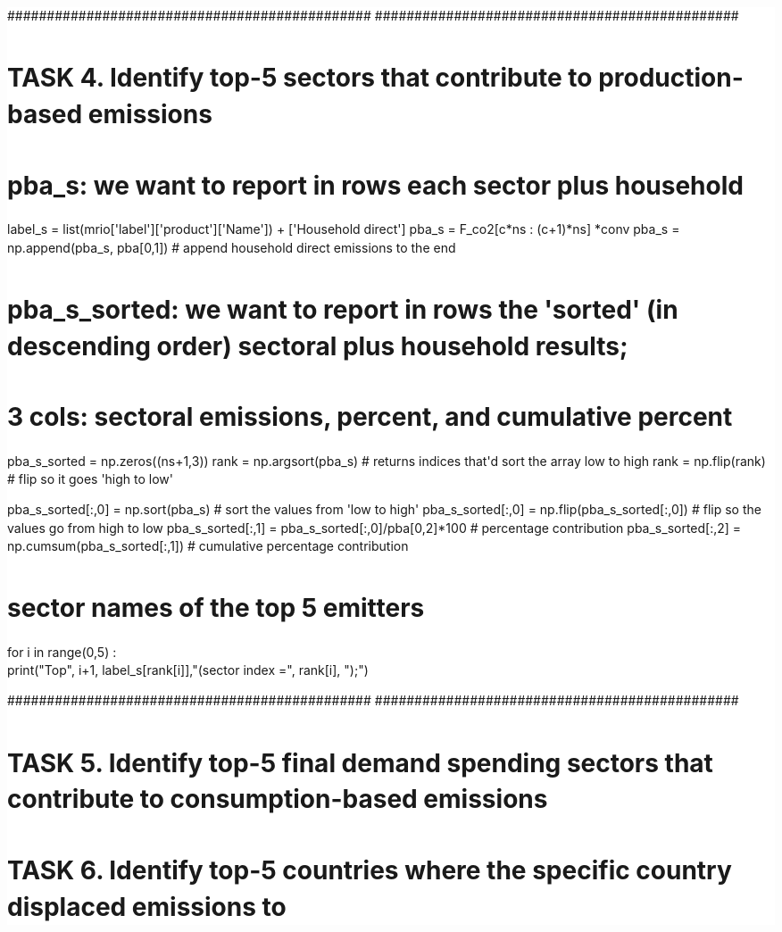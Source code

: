 
##############################################
##############################################
# TASK 4. Identify top-5 sectors that contribute to production-based emissions

# pba_s: we want to report in rows each sector plus household

label_s = list(mrio['label']['product']['Name']) + ['Household direct']
pba_s = F_co2[c*ns : (c+1)*ns] *conv
pba_s = np.append(pba_s, pba[0,1])                                                  # append household direct emissions to the end

# pba_s_sorted: we want to report in rows the 'sorted' (in descending order) sectoral plus household results;
# 3 cols: sectoral emissions, percent, and cumulative percent
pba_s_sorted = np.zeros((ns+1,3))
rank = np.argsort(pba_s)                                                            # returns indices that'd sort the array low to high
rank = np.flip(rank)                                                                # flip so it goes 'high to low'

pba_s_sorted[:,0] = np.sort(pba_s)                                                  # sort the values from 'low to high'
pba_s_sorted[:,0] = np.flip(pba_s_sorted[:,0])                                      # flip so the values go from high to low
pba_s_sorted[:,1] = pba_s_sorted[:,0]/pba[0,2]*100                                  # percentage contribution
pba_s_sorted[:,2] = np.cumsum(pba_s_sorted[:,1])                                    # cumulative percentage contribution          

# sector names of the top 5 emitters
for i in range(0,5) :                
        print("Top", i+1, label_s[rank[i]],"(sector index =", rank[i], ");")


##############################################
##############################################
# TASK 5. Identify top-5 final demand spending sectors that contribute to consumption-based emissions
# TASK 6. Identify top-5 countries where the specific country displaced emissions to
